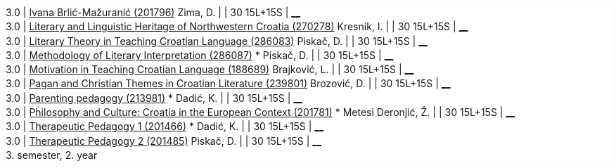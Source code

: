 3.0 |  [Ivana Brlić-Mažuranić (201796)](https://www.fhs.hr/en/course/ivabrl_a) Zima, D. |  | 30 15L+15S |  [__](javascript:show_window\('/.cms/predmet_info?_v1=EHZBX1Tvbz_hwvSLTJND-beyHkHDYZJz20nqTPleQUi0vxBhiRy8jZ7tJdPgFuqtAIVfbcV6D0SUREF624YrfWGY0I5PlYt9D-ePiJkCHuh1cW6-pMn-4yiF_rlds15yM0sXgHRUshgw4eUuFkaMDZvyeM2D11ad8WyRzXXNrjZdXixqy0IsoeGg3qC3YsKXeLwtag==&_v1flags=4PG0gGccxzsdkGVJdLLiEbfcrBgqpu08_dwouH4yvla2c4Grhttlxt3lFWgBjWthzpNTq5J8-fweK9r-W2CXexEY_0TRiw5Tpeo7my_nwPedSHhh8DZQLm30TcJ9kaVvHABkzImTf9k0KgWeo0joJXR1lLTZUIKKf8rvwjVjOJRtyxD5&_lid=82933&_rand=0',%20''\))  
3.0 |  [Literary and Linguistic Heritage of Northwestern Croatia (270278)](https://www.fhs.hr/en/course/lalhonc) Kresnik, I. |  | 30 15L+15S |  [__](javascript:show_window\('/.cms/predmet_info?_v1=eqNSgLnU5-j1ITgr95ouUnjqHJiDSV5qvyeTsILBcpaDknr8ub8iSQaFjFvo0N1--t1MCNTwvHwPYRq2WgvEBT5yc88klt3JodyoYwC2nuYawO5J9GB-ybVwxtQo2z8AqjUxhKGHI6z9Fuwdd5ZoHy7ECHMD5o8-yyMDyhsoZ3WE0Z63wsVs2A8SoeCVO_AKCNP9Rg==&_v1flags=gQ2hDfhMc_X_Ctwb5CabHF__ltUXbQIg4C288m3Pldb2BM-ySu1qPpYXKbGw2CRj21iNyUsmaTdaAI1P9WkXMEoW5-qnaHCbjmIOrhYpLfVvBxWqDeMoiwRieuKG0shsDDmTp27MCuQFAMPVUqBJ64X3aVksFY6K59OmVDiPrUXgXZPa&_lid=82933&_rand=0',%20''\))  
3.0 |  [Literary Theory in Teaching Croatian Language (286083)](https://www.fhs.hr/en/course/ltitcl) Piskač, D. |  | 30 15L+15S |  [__](javascript:show_window\('/.cms/predmet_info?_v1=h0vELL9OdbJQhYWYoHI-DxYRqWQ0_iq5RRkyundljBibdB6S2-VXYdVyt37DfpFL3odB94DnbZGiLeMHEyX0dysdowEpwaCoxx9g-iCZ422LidnTuJqzuuTxu7UbYA683p2TABeg7JAmtOIryjwjy9cCPLll9VUWVdEGgbFP9heGIfoTCFnq3xVQt6OzQzNQ5F6Rgw==&_v1flags=oH-9aK0CnE-Ta3xvn-vccezGTq-iI-UaA1xokmRb3MGszMEpLVCn74wwAepAM94oGvJq-pof_Q012mKsPzrkxF4G09OGWj48B6X-jeUxSLcpyX-72UMB_TPX7BtkmfLPwQY-OCt_VuaVZqQQL9ArO0SGzrco_DIJKyKnHJ0JRXoFABEH&_lid=82933&_rand=0',%20''\))  
3.0 |  [Methodology of Literary Interpretation (286087)](https://www.fhs.hr/en/course/moli) * Piskač, D. |  | 30 15L+15S |  [__](javascript:show_window\('/.cms/predmet_info?_v1=57gVM9_vTRZLbNJSj3JU4RnMx7IC9FrsGHWB5tCcsi16bsQwPvOiH_O-1lZRIdPIpOUztGito87Ny0RcIJWyjQny3JRuU8S_eCPm5CEoAEAqbXj-97bMrJldg3-w6bTzsw7dITrQSYotDJ5Zwp_wdW5rgKK2WBQPSYejLeSeV-17XNn59GZd4IyFb0vEH3mQGQZdOg==&_v1flags=uivq_a8EC29jGXmioX_zS7xIzN8pK5kmEzuiIEMgwiLrtPr_iWNGhm_BGPWi5F3SbS9yyVV2U4UGGjhMXLcsa9w8BYFgkxogHKGyXa6M_bkC-DWuASMs4bh1AsMGqRa6gu8LIMIHC2CqnHzsmJymptzsnvw5yvo-Wu6jX83RUnxA79YT&_lid=82933&_rand=0',%20''\))  
3.0 |  [Motivation in Teaching Croatian Language (188689)](https://www.fhs.hr/en/course/mitcl) Brajković, L. |  | 30 15L+15S |  [__](javascript:show_window\('/.cms/predmet_info?_v1=3To5_eDYwq-IMs3K0-Fuf5Db-2tM1innAz9FzlkhR-voHvvBMxRvsqD1UruFS1abbhTx2z4xsMjpkIm037aeRava_4PC2Lq916zvUyj1r13NPxl1d7LG2HgvaXr0FyeVN3OwFy-dV-EQkemoZSfwpkIhqZOf2hLacl6Tc_lGARm4f_sj53lR8pQSKR2Hox4yBh1NSA==&_v1flags=LBQCu5k4oAn4IlvbqlTlZY3_ihbPajz0lpiThAIYgynlcxLHPcnXYiuR7fJczdM7s9DtESQXUHikp-CbvyTf_h5746JBLSqKuBUg70DiFHMJZeCc2Rz4jRbLFi7PJ-odQV5-0GM3sigyq593A9FORX1mTs-qq6BNku_utpsGeap2XyV0&_lid=82933&_rand=0',%20''\))  
3.0 |  [Pagan and Christian Themes in Croatian Literature (239801)](https://www.fhs.hr/en/course/pacticl) Brozović, D. |  | 30 15L+15S |  [__](javascript:show_window\('/.cms/predmet_info?_v1=THFQPTeY3tPEjFcu8EURBf3G9RFY3XrGQMeGLcZRZBl0a4GbAGNHy5bIe2b4V96M-hhfqCn6HF0B8gpCywvXZ7KlL-sSyBEwJw54mfDiWGIgySh5Ov_lbWQpBZDoqY7LVbVAwxFEAKJQSpR95um2q3sER5F-_-Tm_M_VZo0bX9xqhJnz1lGn5OElt1cSFiQ9-hp4PQ==&_v1flags=5rsd_rUfwPtqoj56OerchTqXivAWsbds2tum_N0V7lD1zFVGI-8shE8pqcYKhsgqFFl8nyUJLYjYgNoS6JUR4gP0ud9GGmjhrqil60nN434XsqcFrzTd71udO0qkyOWz6jM6G8KgFnhLRn7qQdjSxxXPP0ixc9uVHh9-kd6qyR0gSWmw&_lid=82933&_rand=0',%20''\))  
3.0 |  [Parenting pedagogy (213981)](https://www.fhs.hr/en/course/parped) * Dadić, K. |  | 30 15L+15S |  [__](javascript:show_window\('/.cms/predmet_info?_v1=vtepaESP3bq9u29LeF6kDPQBJGffsRLNFvnvlRs9EmPnvzqblMxBn1MtZlfioB_J-A1LOKdJFXszMC0IsjIX2Ne04MbfBCvrJTMc99LETkeyHXWV_a2wLs2hoW_EgeOxLcjicvMjhVk25izvcsp-oHHJwp57amJe11aShDmzQQsT209Xu_BcaFtfMOPbIBpu1a5o3w==&_v1flags=r1DJJgXRC0vSWMpZBA8dcF4TsecgrsxcXcE7Q7EWLwDIBCJpcFLstJQMplU-wGzaIfO_jJd8DO4pAXtJMZ-5JiLoMOVNKzGaRr-1Bow9-0XmDCBSb7ZHZOtPDbf5z90OaFdB65WMuxBkWK-Uvl05_BTvNM5SVutAUHxZ2TdgyoxHR-oG&_lid=82933&_rand=0',%20''\))  
3.0 |  [Philosophy and Culture: Croatia in the European Context (201781)](https://www.fhs.hr/en/course/paccitec) * Metesi Deronjić, Ž. |  | 30 15L+15S |  [__](javascript:show_window\('/.cms/predmet_info?_v1=067DDRdx7FMwf8XWvl5uzq0HX81wGd2rVrdZgkM-Hnr3vTWvTy3Oy0CXl1OOm-ivNtdL5Am4z1I8Upcmw_VGoGTlMAP9XsL1XoOBk3lew0DE1tIWomJB3JVMkezOaQicWwEaEFHgPM3iVdiiZk0SopBHsBUAi58IXz8u0rsCnpz846ua5eCOqiezlDrtrmS19Ose3A==&_v1flags=Ztnj9nq2Zk3qMGkz_QVb8hpKWj6l20S28GLdleZOlJjUXaPivn36eVfzDSSadweHF4ZPBgEqf74YOH0O69VQEUE83YdbWM1X-m0moX6Qsk0soQaxnbjnyZSP7nSPaoaD2cWY2eeHLvLZimGvbR0asyIjwFjwp0KF4nd5BnUr84lPIG-w&_lid=82933&_rand=0',%20''\))  
3.0 |  [Therapeutic Pedagogy 1 (201466)](https://www.fhs.hr/en/course/theped1) * Dadić, K. |  | 30 15L+15S |  [__](javascript:show_window\('/.cms/predmet_info?_v1=3SrTwv52XQdhrgi5kheXGGVsHQLIBuLiMC9hLo3pUrSARc627zF_VIh8mKbl6oyka6W8FQ72hToK3RuQMxmd5g3AOo3oUCrAfL97M1UsxRRTjW1Jkyl0WbyOPDYJH1pQUT6WplnIt223el9KX1EeURJZS3LazqfmEfVup2aLIN2I7LCMEcN2ZHyb-o3jSVRqDmfEmQ==&_v1flags=BB9OeYvUk7MGZw-8J2Fu77qCYYge1UnbLxNUBpqFNio2sASn_7AdIgr64X4MY_H-rs0wuzyQ8wW5abgBCFKza35fWcWAZQU4wx18jXcF9U5bQdtoNYUc_QNzVw-SvEVWD1sqrM7g4nEUhZfzfthS5AL0UwqFcddrtIqf09IIJMzQn3kI&_lid=82933&_rand=0',%20''\))  
3.0 |  [Therapeutic Pedagogy 2 (201485)](https://www.fhs.hr/en/course/theped2) Piskač, D. |  | 30 15L+15S |  [__](javascript:show_window\('/.cms/predmet_info?_v1=cM6LG6zRR31TLTjXUomUk_o1qw4AOrFsONZIcRouWVFsNYFpcuRt_D1ET5YC1mSXLORGtxqQ1wgNCKzT3AzPHvnX6G_cSxHQzgsy74tiUJES-XMFbGBeKrYd3R2OqNouxHWZ7guqe8l5BaLKVe7nGSWSZPd_uXmjhiWNdtkYJnqjNaZTzeszNJzebXQr96H3yCXrNQ==&_v1flags=rJFFtIom5d3APHpCUINkmbFNp_QpBknpadnhjmM5vkXqiGhiqVl37qVrCuvsXuLo23CYkEHOIvRGupScNhS_3V5IjCd2XjyEqqIXeYGNHBfFdaUEDB-gOlVZFWDOxb82r6eSKpk7owtVkKnt4oYcWz-nA_HfaRELZZ-c-jjoSRU-3DvJ&_lid=82933&_rand=0',%20''\))  
3. semester, 2. year  